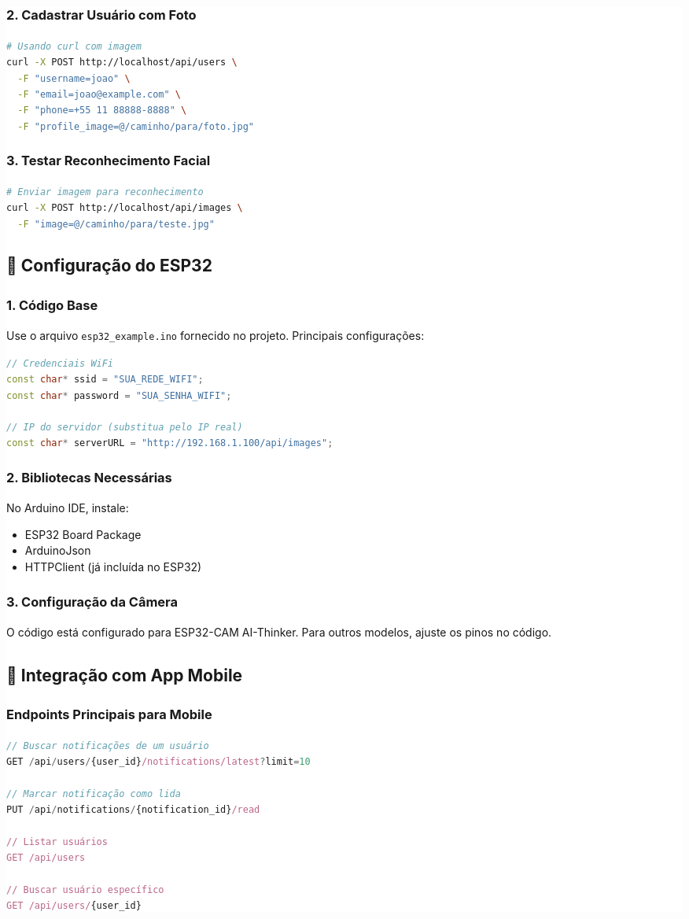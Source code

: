 ### 2. Cadastrar Usuário com Foto

```bash
# Usando curl com imagem
curl -X POST http://localhost/api/users \
  -F "username=joao" \
  -F "email=joao@example.com" \
  -F "phone=+55 11 88888-8888" \
  -F "profile_image=@/caminho/para/foto.jpg"
```

### 3. Testar Reconhecimento Facial

```bash
# Enviar imagem para reconhecimento
curl -X POST http://localhost/api/images \
  -F "image=@/caminho/para/teste.jpg"
```

## 📱 Configuração do ESP32

### 1. Código Base

Use o arquivo `esp32_example.ino` fornecido no projeto. Principais configurações:

```cpp
// Credenciais WiFi
const char* ssid = "SUA_REDE_WIFI";
const char* password = "SUA_SENHA_WIFI";

// IP do servidor (substitua pelo IP real)
const char* serverURL = "http://192.168.1.100/api/images";
```

### 2. Bibliotecas Necessárias

No Arduino IDE, instale:
- ESP32 Board Package
- ArduinoJson
- HTTPClient (já incluída no ESP32)

### 3. Configuração da Câmera

O código está configurado para ESP32-CAM AI-Thinker. Para outros modelos, ajuste os pinos no código.

## 📲 Integração com App Mobile

### Endpoints Principais para Mobile

```javascript
// Buscar notificações de um usuário
GET /api/users/{user_id}/notifications/latest?limit=10

// Marcar notificação como lida
PUT /api/notifications/{notification_id}/read

// Listar usuários
GET /api/users

// Buscar usuário específico
GET /api/users/{user_id}
```
